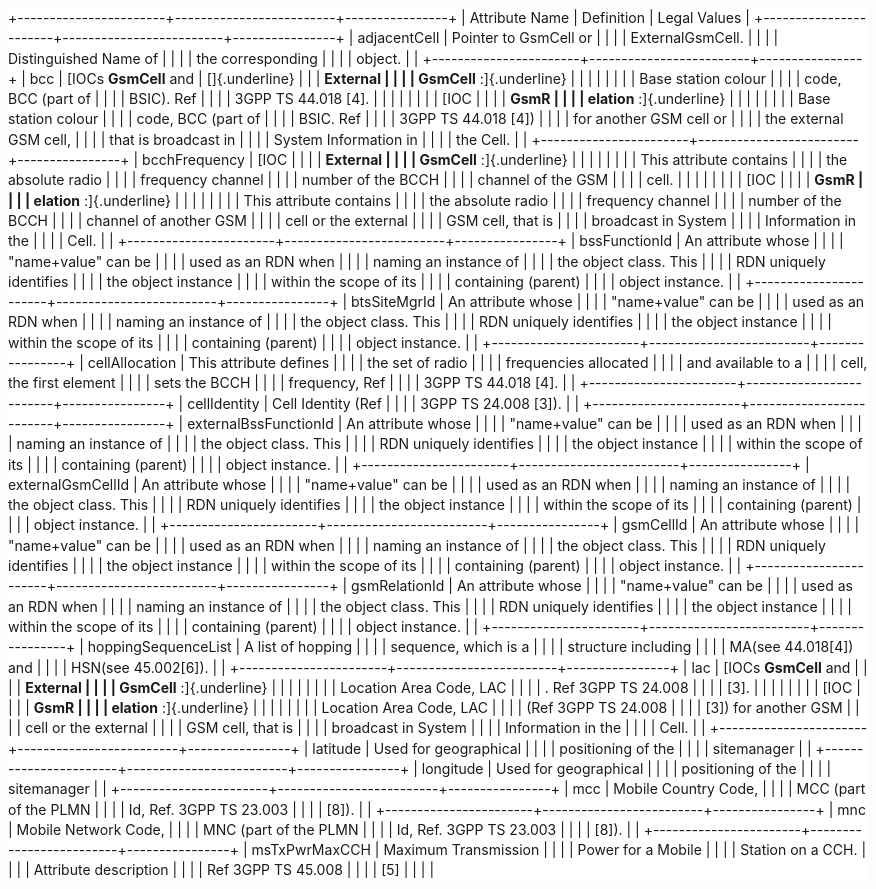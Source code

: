 +-----------------------+-------------------------+----------------+ | Attribute Name | Definition | Legal Values | +-----------------------+-------------------------+----------------+ | adjacentCell | Pointer to GsmCell or | | | | ExternalGsmCell. | | | | Distinguished Name of | | | | the corresponding | | | | object. | | +-----------------------+-------------------------+----------------+ | bcc | [IOCs **GsmCell** and | []{.underline} | | | **External | | | | GsmCell** :]{.underline} | | | | | | | | Base station colour | | | | code, BCC (part of | | | | BSIC). Ref | | | | 3GPP TS 44.018 [4]. | | | | | | | | [IOC | | | | **GsmR | | | | elation** :]{.underline} | | | | | | | | Base station colour | | | | code, BCC (part of | | | | BSIC. Ref | | | | 3GPP TS 44.018 [4]) | | | | for another GSM cell or | | | | the external GSM cell, | | | | that is broadcast in | | | | System Information in | | | | the Cell. | | +-----------------------+-------------------------+----------------+ | bcchFrequency | [IOC | | | | **External | | | | GsmCell** :]{.underline} | | | | | | | | This attribute contains | | | | the absolute radio | | | | frequency channel | | | | number of the BCCH | | | | channel of the GSM | | | | cell. | | | | | | | | [IOC | | | | **GsmR | | | | elation** :]{.underline} | | | | | | | | This attribute contains | | | | the absolute radio | | | | frequency channel | | | | number of the BCCH | | | | channel of another GSM | | | | cell or the external | | | | GSM cell, that is | | | | broadcast in System | | | | Information in the | | | | Cell. | | +-----------------------+-------------------------+----------------+ | bssFunctionId | An attribute whose | | | | \"name+value\" can be | | | | used as an RDN when | | | | naming an instance of | | | | the object class. This | | | | RDN uniquely identifies | | | | the object instance | | | | within the scope of its | | | | containing (parent) | | | | object instance. | | +-----------------------+-------------------------+----------------+ | btsSiteMgrId | An attribute whose | | | | \"name+value\" can be | | | | used as an RDN when | | | | naming an instance of | | | | the object class. This | | | | RDN uniquely identifies | | | | the object instance | | | | within the scope of its | | | | containing (parent) | | | | object instance. | | +-----------------------+-------------------------+----------------+ | cellAllocation | This attribute defines | | | | the set of radio | | | | frequencies allocated | | | | and available to a | | | | cell, the first element | | | | sets the BCCH | | | | frequency, Ref | | | | 3GPP TS 44.018 [4]. | | +-----------------------+-------------------------+----------------+ | cellIdentity | Cell Identity (Ref | | | | 3GPP TS 24.008 [3]). | | +-----------------------+-------------------------+----------------+ | externalBssFunctionId | An attribute whose | | | | \"name+value\" can be | | | | used as an RDN when | | | | naming an instance of | | | | the object class. This | | | | RDN uniquely identifies | | | | the object instance | | | | within the scope of its | | | | containing (parent) | | | | object instance. | | +-----------------------+-------------------------+----------------+ | externalGsmCellId | An attribute whose | | | | \"name+value\" can be | | | | used as an RDN when | | | | naming an instance of | | | | the object class. This | | | | RDN uniquely identifies | | | | the object instance | | | | within the scope of its | | | | containing (parent) | | | | object instance. | | +-----------------------+-------------------------+----------------+ | gsmCellId | An attribute whose | | | | \"name+value\" can be | | | | used as an RDN when | | | | naming an instance of | | | | the object class. This | | | | RDN uniquely identifies | | | | the object instance | | | | within the scope of its | | | | containing (parent) | | | | object instance. | | +-----------------------+-------------------------+----------------+ | gsmRelationId | An attribute whose | | | | \"name+value\" can be | | | | used as an RDN when | | | | naming an instance of | | | | the object class. This | | | | RDN uniquely identifies | | | | the object instance | | | | within the scope of its | | | | containing (parent) | | | | object instance. | | +-----------------------+-------------------------+----------------+ | hoppingSequenceList | A list of hopping | | | | sequence, which is a | | | | structure including | | | | MA(see 44.018[4]) and | | | | HSN(see 45.002[6]). | | +-----------------------+-------------------------+----------------+ | lac | [IOCs **GsmCell** and | | | | **External | | | | GsmCell** :]{.underline} | | | | | | | | Location Area Code, LAC | | | | . Ref 3GPP TS 24.008 | | | | [3]. | | | | | | | | [IOC | | | | **GsmR | | | | elation** :]{.underline} | | | | | | | | Location Area Code, LAC | | | | (Ref 3GPP TS 24.008 | | | | [3]) for another GSM | | | | cell or the external | | | | GSM cell, that is | | | | broadcast in System | | | | Information in the | | | | Cell. | | +-----------------------+-------------------------+----------------+ | latitude | Used for geographical | | | | positioning of the | | | | sitemanager | | +-----------------------+-------------------------+----------------+ | longitude | Used for geographical | | | | positioning of the | | | | sitemanager | | +-----------------------+-------------------------+----------------+ | mcc | Mobile Country Code, | | | | MCC (part of the PLMN | | | | Id, Ref. 3GPP TS 23.003 | | | | [8]). | | +-----------------------+-------------------------+----------------+ | mnc | Mobile Network Code, | | | | MNC (part of the PLMN | | | | Id, Ref. 3GPP TS 23.003 | | | | [8]). | | +-----------------------+-------------------------+----------------+ | msTxPwrMaxCCH | Maximum Transmission | | | | Power for a Mobile | | | | Station on a CCH. | | | | Attribute description | | | | Ref 3GPP TS 45.008 | | | | [5] | | | |